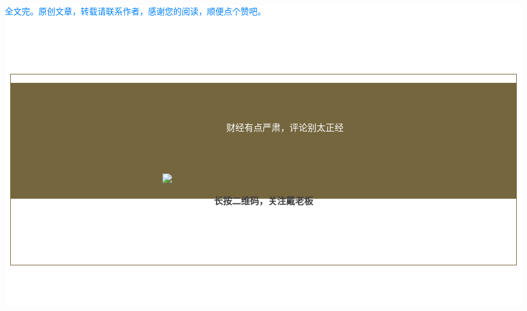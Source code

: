 </p>
<p style="margin-bottom: 25px;text-align: justify;line-height: 1.5em;">
<span style="color: rgb(0, 128, 255);">
              全文完。原创文章，转载请联系作者，感谢您的阅读，顺便点个赞吧。
             </span>
</p>
<p>
<br/>
</p>
<p>
<br/>
</p>
<section class="_135editor" data-color="rgb(117, 102, 62)" data-custom="rgb(117, 102, 62)" data-id="88589" data-tools="135编辑器" style="line-height: 25.6px;white-space: normal;border: 0px none;padding: 0px;transform: rotateZ(0deg);">
<section data-width="98%" style="margin-right: auto;margin-left: auto;border: none;width: 98%;box-sizing: border-box;">
<section data-width="100%" style="padding-bottom: 3em;width: 100%;border: 1px solid rgb(117, 102, 62);box-sizing: border-box;">
<p style="padding: 3em 2em 6em;width: 100%;height: auto;overflow: hidden;text-align: center;color: rgb(255, 255, 255);box-sizing: border-box;line-height: 1.5em;background: rgb(117, 102, 62);">
<span style="font-size: 15px;white-space: pre-wrap;line-height: 1.5em;">
                 财经有点严肃，评论别太正经
                </span>
<span style="white-space: pre-wrap;font-size: 1em;line-height: 1.5em;">
</span>
</p>
<p style="margin-top: -4em;margin-right: auto;margin-left: auto;width: 40%;overflow: hidden;line-height: 1.5em;">
<img class="" data-ratio="1" data-src="" data-w="430" src="{{ '/img/3wyMy93vCLKVwRuyBYoO1DUJibXP8OmHGkyUcI00ZcfFSOfIk65jm9BoWoYW00IqRibuq3AibjI2SMOZmwpyHqficg..png' | prepend: site.img | replace: '//','/' }}"/>
</p>
<p style="margin-top: 0.2em;margin-bottom: 0.2em;width: 100%;font-size: 1em;color: rgb(126, 126, 126);text-align: center;line-height: 1.5em;">
<span style="color: #3F3F3F;font-size: 15px;">
<strong>
                  长按二维码，关注戴老板
                 </strong>
</span>
</p>
<p>
<br/>
</p>
</section>
</section>
</section>
<p>
<br/>
</p>
</section>
<section class="_135editor" data-role="paragraph" style="border: 0px none;padding: 0px;box-sizing: border-box;">
<p>
<br/>
</p>
</section>
</section>
</section>
</section>
</div>